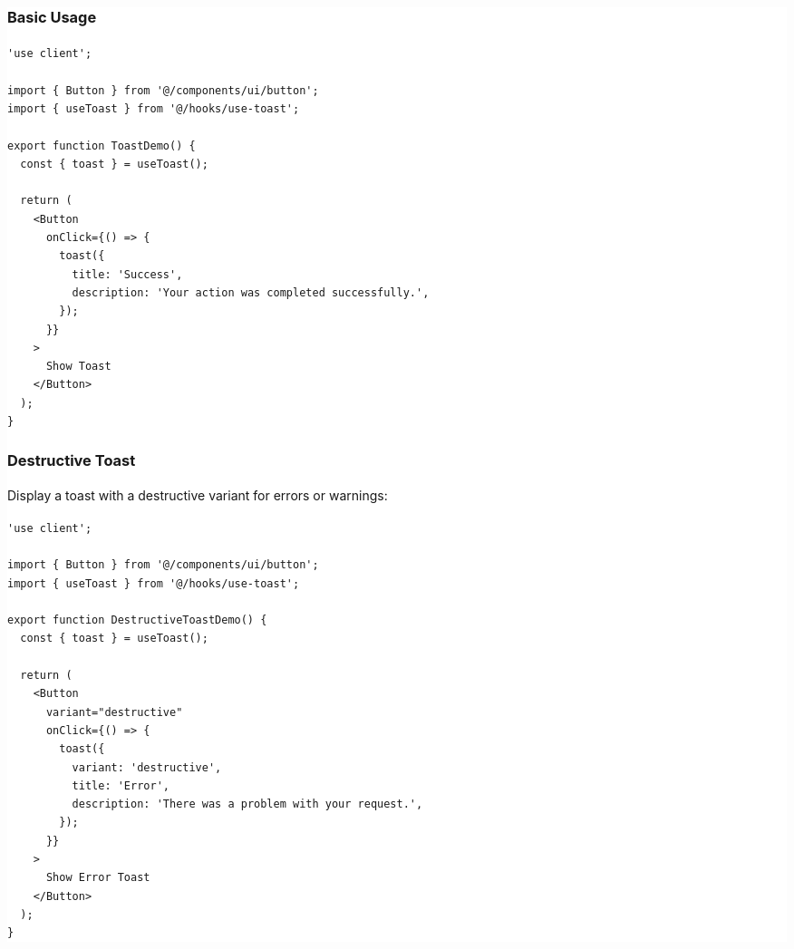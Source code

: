 ### Basic Usage

```tsx
'use client';

import { Button } from '@/components/ui/button';
import { useToast } from '@/hooks/use-toast';

export function ToastDemo() {
  const { toast } = useToast();

  return (
    <Button
      onClick={() => {
        toast({
          title: 'Success',
          description: 'Your action was completed successfully.',
        });
      }}
    >
      Show Toast
    </Button>
  );
}
```

### Destructive Toast

Display a toast with a destructive variant for errors or warnings:

```tsx
'use client';

import { Button } from '@/components/ui/button';
import { useToast } from '@/hooks/use-toast';

export function DestructiveToastDemo() {
  const { toast } = useToast();

  return (
    <Button
      variant="destructive"
      onClick={() => {
        toast({
          variant: 'destructive',
          title: 'Error',
          description: 'There was a problem with your request.',
        });
      }}
    >
      Show Error Toast
    </Button>
  );
}
```
